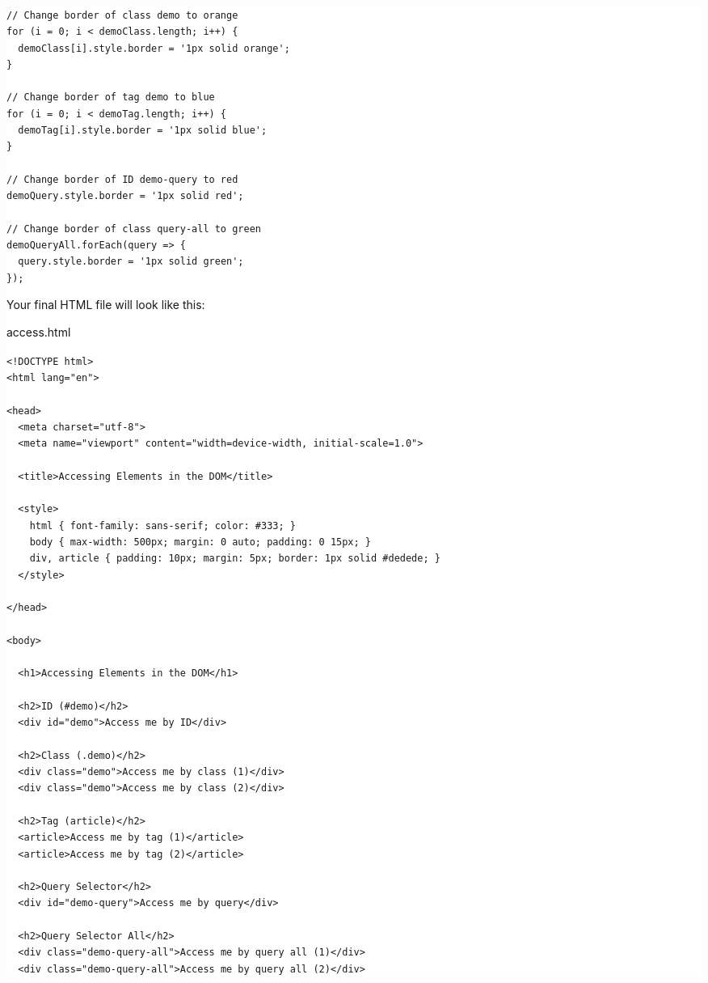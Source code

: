     // Change border of class demo to orange
    for (i = 0; i < demoClass.length; i++) {
      demoClass[i].style.border = '1px solid orange';
    }
    
    // Change border of tag demo to blue
    for (i = 0; i < demoTag.length; i++) {
      demoTag[i].style.border = '1px solid blue';
    }
    
    // Change border of ID demo-query to red
    demoQuery.style.border = '1px solid red';
    
    // Change border of class query-all to green
    demoQueryAll.forEach(query => {
      query.style.border = '1px solid green';
    });

Your final HTML file will look like this:

access.html

    <!DOCTYPE html>
    <html lang="en">
    
    <head>
      <meta charset="utf-8">
      <meta name="viewport" content="width=device-width, initial-scale=1.0">
    
      <title>Accessing Elements in the DOM</title>
    
      <style>
        html { font-family: sans-serif; color: #333; }
        body { max-width: 500px; margin: 0 auto; padding: 0 15px; }
        div, article { padding: 10px; margin: 5px; border: 1px solid #dedede; }
      </style>
    
    </head>
    
    <body>
    
      <h1>Accessing Elements in the DOM</h1>
    
      <h2>ID (#demo)</h2>
      <div id="demo">Access me by ID</div>
    
      <h2>Class (.demo)</h2>
      <div class="demo">Access me by class (1)</div>
      <div class="demo">Access me by class (2)</div>
    
      <h2>Tag (article)</h2>
      <article>Access me by tag (1)</article>
      <article>Access me by tag (2)</article>
    
      <h2>Query Selector</h2>
      <div id="demo-query">Access me by query</div>
    
      <h2>Query Selector All</h2>
      <div class="demo-query-all">Access me by query all (1)</div>
      <div class="demo-query-all">Access me by query all (2)</div>
    